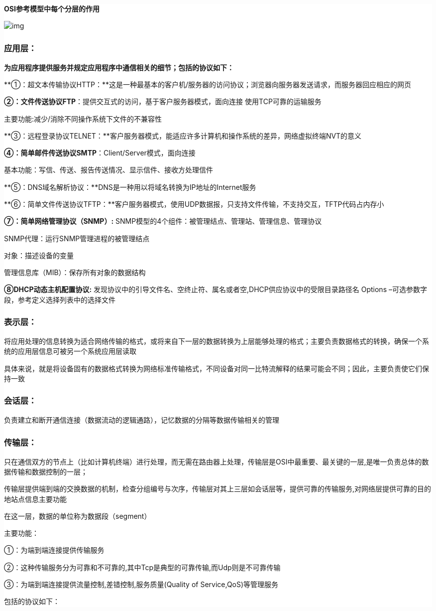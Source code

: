 **OSI参考模型中每个分层的作用**

![img](https://images2015.cnblogs.com/blog/983980/201611/983980-20161122175036159-1060298763.png)

### **应用层：**

**为应用程序提供服务并规定应用程序中通信相关的细节；包括的协议如下：**

**①：超文本传输协议HTTP：**这是一种最基本的客户机/服务器的访问协议；浏览器向服务器发送请求，而服务器回应相应的网页

**②：文件传送协议FTP**：提供交互式的访问，基于客户服务器模式，面向连接 使用TCP可靠的运输服务

  主要功能:减少/消除不同操作系统下文件的不兼容性 

**③：远程登录协议TELNET：**客户服务器模式，能适应许多计算机和操作系统的差异，网络虚拟终端NVT的意义

**④：简单邮件传送协议SMTP**：Client/Server模式，面向连接 

  基本功能：写信、传送、报告传送情况、显示信件、接收方处理信件 

**⑤：DNS域名解析协议：**DNS是一种用以将域名转换为IP地址的Internet服务

**⑥：简单文件传送协议TFTP：**客户服务器模式，使用UDP数据报，只支持文件传输，不支持交互，TFTP代码占内存小 

**⑦：简单网络管理协议（SNMP）:** SNMP模型的4个组件：被管理结点、管理站、管理信息、管理协议

  SNMP代理：运行SNMP管理进程的被管理结点

  对象：描述设备的变量

  管理信息库（MIB）：保存所有对象的数据结构

**⑧DHCP动态主机配置协议:** 发现协议中的引导文件名、空终止符、属名或者空,DHCP供应协议中的受限目录路径名 Options –可选参数字段，参考定义选择列表中的选择文件

### **表示层：**

将应用处理的信息转换为适合网络传输的格式，或将来自下一层的数据转换为上层能够处理的格式；主要负责数据格式的转换，确保一个系统的应用层信息可被另一个系统应用层读取

具体来说，就是将设备固有的数据格式转换为网络标准传输格式，不同设备对同一比特流解释的结果可能会不同；因此，主要负责使它们保持一致

### **会话层：**

负责建立和断开通信连接（数据流动的逻辑通路），记忆数据的分隔等数据传输相关的管理

### **传输层：**

只在通信双方的节点上（比如计算机终端）进行处理，而无需在路由器上处理，传输层是OSI中最重要、最关键的一层,是唯一负责总体的数据传输和数据控制的一层；

传输层提供端到端的交换数据的机制，检查分组编号与次序，传输层对其上三层如会话层等，提供可靠的传输服务,对网络层提供可靠的目的地站点信息主要功能

在这一层，数据的单位称为数据段（segment）

主要功能：

①：为端到端连接提供传输服务

②：这种传输服务分为可靠和不可靠的,其中Tcp是典型的可靠传输,而Udp则是不可靠传输

③：为端到端连接提供流量控制,差错控制,服务质量(Quality of Service,QoS)等管理服务

包括的协议如下：
